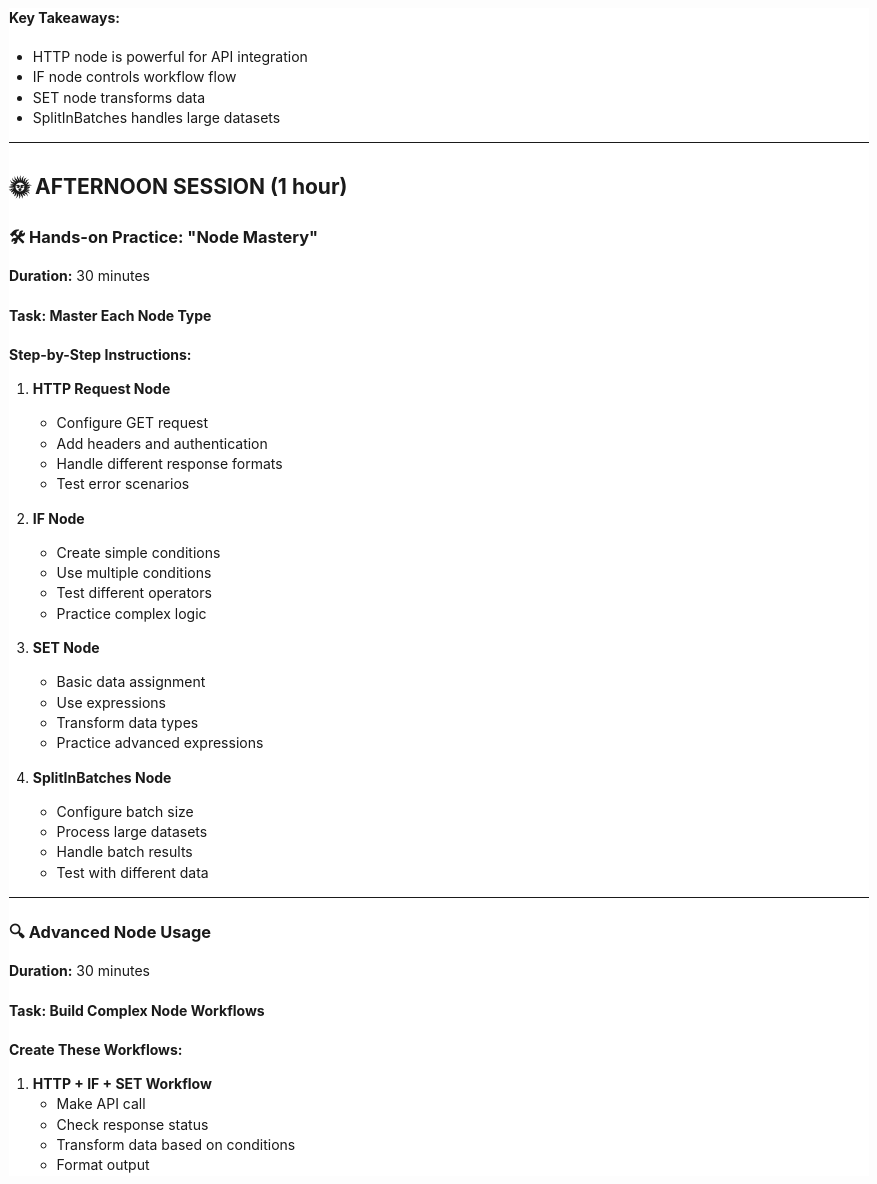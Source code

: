#### **Key Takeaways:**
- HTTP node is powerful for API integration
- IF node controls workflow flow
- SET node transforms data
- SplitInBatches handles large datasets

---

## 🌞 AFTERNOON SESSION (1 hour)

### **🛠️ Hands-on Practice: "Node Mastery"**
**Duration:** 30 minutes

#### **Task: Master Each Node Type**

**Step-by-Step Instructions:**

1. **HTTP Request Node**
   - Configure GET request
   - Add headers and authentication
   - Handle different response formats
   - Test error scenarios

2. **IF Node**
   - Create simple conditions
   - Use multiple conditions
   - Test different operators
   - Practice complex logic

3. **SET Node**
   - Basic data assignment
   - Use expressions
   - Transform data types
   - Practice advanced expressions

4. **SplitInBatches Node**
   - Configure batch size
   - Process large datasets
   - Handle batch results
   - Test with different data

---

### **🔍 Advanced Node Usage**
**Duration:** 30 minutes

#### **Task: Build Complex Node Workflows**

**Create These Workflows:**

1. **HTTP + IF + SET Workflow**
   - Make API call
   - Check response status
   - Transform data based on conditions
   - Format output

